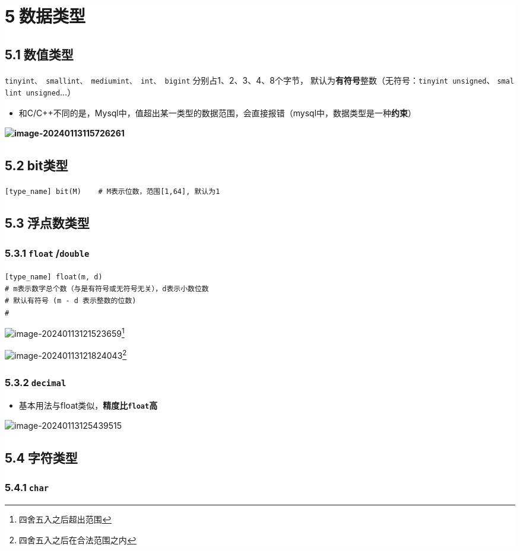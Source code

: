 
# 5 数据类型

## 5.1 数值类型

`tinyint、 smallint、 mediumint、 int、 bigint` 分别占1、2、3、4、8个字节， 默认为**有符号**整数（无符号：`tinyint unsigned`、 `smallint unsigned`...）

- 和C/C++不同的是，Mysql中，值超出某一类型的数据范围，会直接报错（mysql中，数据类型是一种**约束**）

**![image-20240113115726261](https://typora-dusong.oss-cn-chengdu.aliyuncs.com/image-20240113115726261.png)**



## 5.2 bit类型

```mysql
[type_name] bit(M)    # M表示位数，范围[1,64], 默认为1
```

## 5.3 浮点数类型

### 5.3.1 `float` /`double`

```mysql
[type_name] float(m, d)   
# m表示数字总个数（与是有符号或无符号无关），d表示小数位数
# 默认有符号 (m - d 表示整数的位数)
# 
```

![image-20240113121523659](https://typora-dusong.oss-cn-chengdu.aliyuncs.com/image-20240113121523659.png)[^2]

![image-20240113121824043](https://typora-dusong.oss-cn-chengdu.aliyuncs.com/image-20240113121824043.png)[^3]

[^2]:四舍五入之后超出范围
[^3]:四舍五入之后在合法范围之内



### 5.3.2 `decimal`

- 基本用法与float类似，**精度比`float`高**

![image-20240113125439515](https://typora-dusong.oss-cn-chengdu.aliyuncs.com/image-20240113125439515.png)

 

## 5.4 字符类型

### 5.4.1 `char`


[^1]: 下述以该表为例
[^4]: 查找hobby中包含football的数据
[^7]: `int(10) unsigned`中的10，表示因为该无符号整数最大值2^32总共有10位数字（有符号11位，有一位表示符号）
[^8]: 注意左模糊匹配造成索引失效
[^9]: 注意外连接与内连接的区别